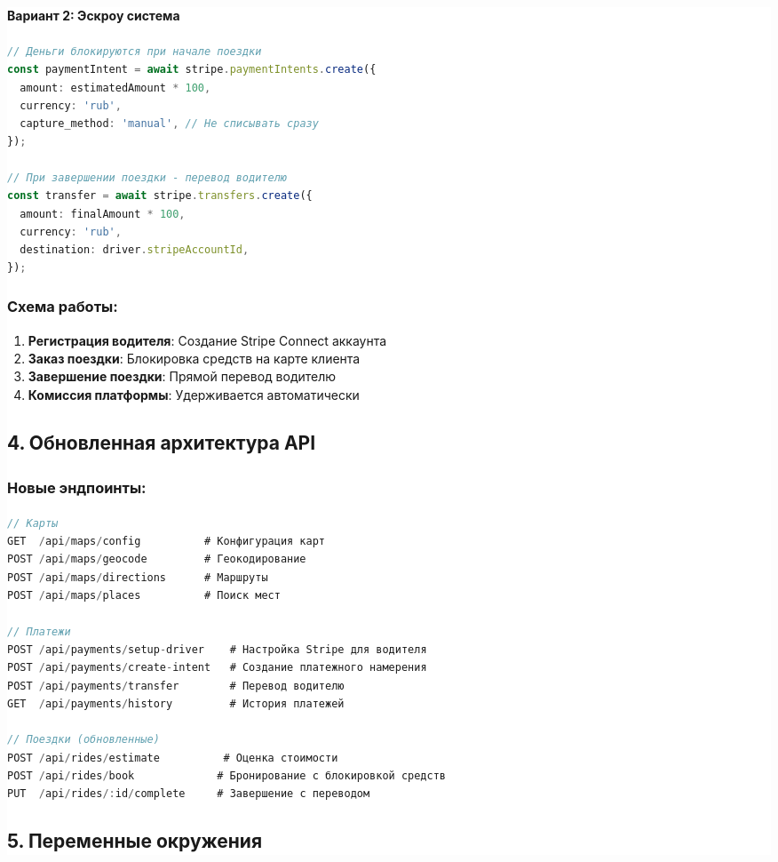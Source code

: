 ```typescript
```

#### Вариант 2: Эскроу система
```typescript
// Деньги блокируются при начале поездки
const paymentIntent = await stripe.paymentIntents.create({
  amount: estimatedAmount * 100,
  currency: 'rub',
  capture_method: 'manual', // Не списывать сразу
});

// При завершении поездки - перевод водителю
const transfer = await stripe.transfers.create({
  amount: finalAmount * 100,
  currency: 'rub',
  destination: driver.stripeAccountId,
});
```

### Схема работы:
1. **Регистрация водителя**: Создание Stripe Connect аккаунта
2. **Заказ поездки**: Блокировка средств на карте клиента
3. **Завершение поездки**: Прямой перевод водителю
4. **Комиссия платформы**: Удерживается автоматически

## 4. Обновленная архитектура API

### Новые эндпоинты:

```typescript
// Карты
GET  /api/maps/config          # Конфигурация карт
POST /api/maps/geocode         # Геокодирование
POST /api/maps/directions      # Маршруты
POST /api/maps/places          # Поиск мест

// Платежи
POST /api/payments/setup-driver    # Настройка Stripe для водителя
POST /api/payments/create-intent   # Создание платежного намерения
POST /api/payments/transfer        # Перевод водителю
GET  /api/payments/history         # История платежей

// Поездки (обновленные)
POST /api/rides/estimate          # Оценка стоимости
POST /api/rides/book             # Бронирование с блокировкой средств
PUT  /api/rides/:id/complete     # Завершение с переводом
```

## 5. Переменные окружения
